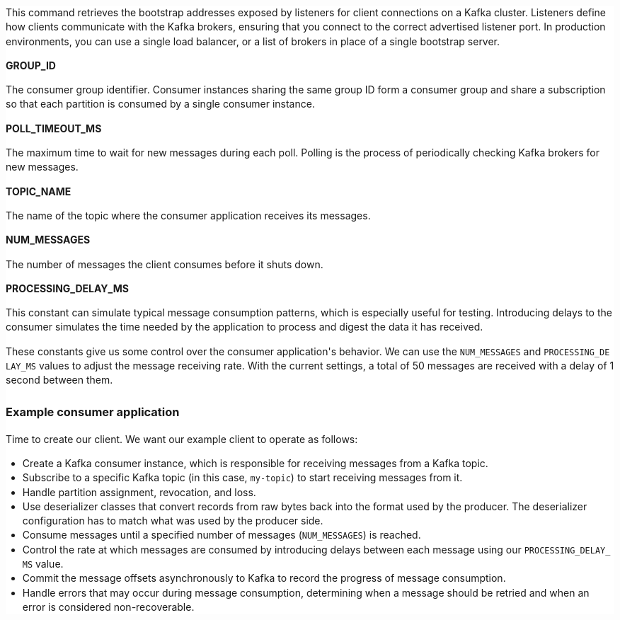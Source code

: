 This command retrieves the bootstrap addresses exposed by listeners for client connections on a Kafka cluster. 
Listeners define how clients communicate with the Kafka brokers, ensuring that you connect to the correct advertised listener port.
In production environments, you can use a single load balancer, or a list of brokers in place of a single bootstrap server.

**GROUP_ID**

The consumer group identifier.
Consumer instances sharing the same group ID form a consumer group and share a subscription so that each partition is consumed by a single consumer instance.

**POLL_TIMEOUT_MS** 

The maximum time to wait for new messages during each poll.
Polling is the process of periodically checking Kafka brokers for new messages.

**TOPIC_NAME**

The name of the topic where the consumer application receives its messages.

**NUM_MESSAGES**
      
The number of messages the client consumes before it shuts down.

**PROCESSING_DELAY_MS**

This constant can simulate typical message consumption patterns, which is especially useful for testing.
Introducing delays to the consumer simulates the time needed by the application to process and digest the data it has received.

These constants give us some control over the consumer application's behavior.
We can use the `NUM_MESSAGES` and `PROCESSING_DELAY_MS` values to adjust the message receiving rate.
With the current settings, a total of 50 messages are received with a delay of 1 second between them.

### Example consumer application

Time to create our client.
We want our example client to operate as follows:

* Create a Kafka consumer instance, which is responsible for receiving messages from a Kafka topic.
* Subscribe to a specific Kafka topic (in this case, `my-topic`) to start receiving messages from it.
* Handle partition assignment, revocation, and loss.
* Use deserializer classes that convert records from raw bytes back into the format used by the producer. The deserializer configuration has to match what was used by the producer side. 
* Consume messages until a specified number of messages (`NUM_MESSAGES`) is reached.
* Control the rate at which messages are consumed by introducing delays between each message using our `PROCESSING_DELAY_MS` value.
* Commit the message offsets asynchronously to Kafka to record the progress of message consumption.
* Handle errors that may occur during message consumption, determining when a message should be retried and when an error is considered non-recoverable. 
